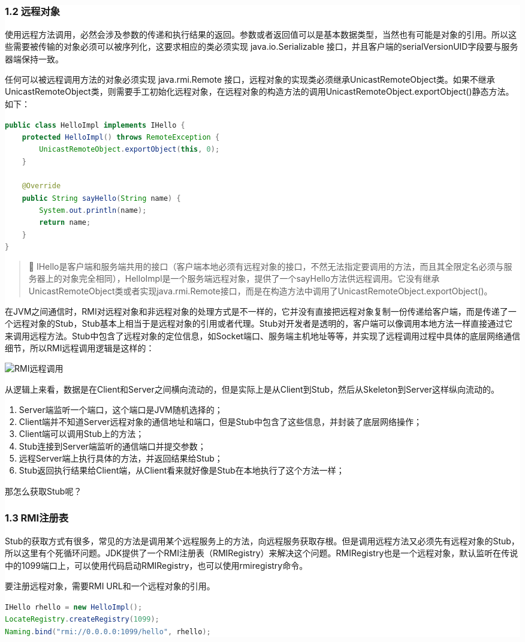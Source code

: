 ### 1.2 远程对象

使用远程方法调用，必然会涉及参数的传递和执行结果的返回。参数或者返回值可以是基本数据类型，当然也有可能是对象的引用。所以这些需要被传输的对象必须可以被序列化，这要求相应的类必须实现 java.io.Serializable 接口，并且客户端的serialVersionUID字段要与服务器端保持一致。

任何可以被远程调用方法的对象必须实现 java.rmi.Remote 接口，远程对象的实现类必须继承UnicastRemoteObject类。如果不继承UnicastRemoteObject类，则需要手工初始化远程对象，在远程对象的构造方法的调用UnicastRemoteObject.exportObject()静态方法。如下：

```java
public class HelloImpl implements IHello {
    protected HelloImpl() throws RemoteException {
        UnicastRemoteObject.exportObject(this, 0);
    }

    @Override
    public String sayHello(String name) {
        System.out.println(name);
        return name;
    }
}
```

> 📝 IHello是客户端和服务端共用的接口（客户端本地必须有远程对象的接口，不然无法指定要调用的方法，而且其全限定名必须与服务器上的对象完全相同），HelloImpl是一个服务端远程对象，提供了一个sayHello方法供远程调用。它没有继承UnicastRemoteObject类或者实现java.rmi.Remote接口，而是在构造方法中调用了UnicastRemoteObject.exportObject()。

在JVM之间通信时，RMI对远程对象和非远程对象的处理方式是不一样的，它并没有直接把远程对象复制一份传递给客户端，而是传递了一个远程对象的Stub，Stub基本上相当于是远程对象的引用或者代理。Stub对开发者是透明的，客户端可以像调用本地方法一样直接通过它来调用远程方法。Stub中包含了远程对象的定位信息，如Socket端口、服务端主机地址等等，并实现了远程调用过程中具体的底层网络通信细节，所以RMI远程调用逻辑是这样的：

![RMI远程调用](https://cfproxy.iselt.top/https://raw.githubusercontent.com/iselt/ImageBed/main/20240529231548.png)

从逻辑上来看，数据是在Client和Server之间横向流动的，但是实际上是从Client到Stub，然后从Skeleton到Server这样纵向流动的。

1. Server端监听一个端口，这个端口是JVM随机选择的；
2. Client端并不知道Server远程对象的通信地址和端口，但是Stub中包含了这些信息，并封装了底层网络操作；
3. Client端可以调用Stub上的方法；
4. Stub连接到Server端监听的通信端口并提交参数；
5. 远程Server端上执行具体的方法，并返回结果给Stub；
6. Stub返回执行结果给Client端，从Client看来就好像是Stub在本地执行了这个方法一样；

那怎么获取Stub呢？

### 1.3 RMI注册表

Stub的获取方式有很多，常见的方法是调用某个远程服务上的方法，向远程服务获取存根。但是调用远程方法又必须先有远程对象的Stub，所以这里有个死循环问题。JDK提供了一个RMI注册表（RMIRegistry）来解决这个问题。RMIRegistry也是一个远程对象，默认监听在传说中的1099端口上，可以使用代码启动RMIRegistry，也可以使用rmiregistry命令。

要注册远程对象，需要RMI URL和一个远程对象的引用。

```java
IHello rhello = new HelloImpl();
LocateRegistry.createRegistry(1099);
Naming.bind("rmi://0.0.0.0:1099/hello", rhello);
```
